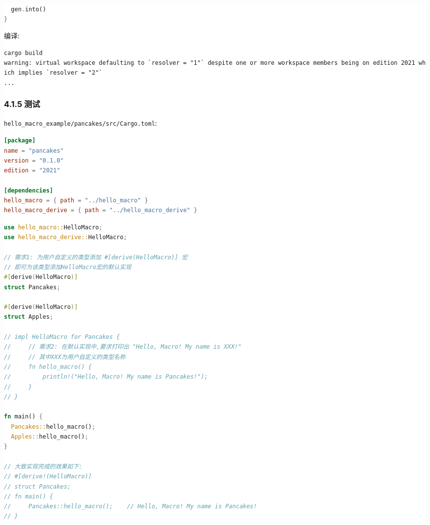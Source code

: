 ```rust
  gen.into()
}
```

编译:

```
cargo build
warning: virtual workspace defaulting to `resolver = "1"` despite one or more workspace members being on edition 2021 which implies `resolver = "2"`
...
```

### 4.1.5 测试

`hello_macro_example/pancakes/src/Cargo.toml`:

```toml
[package]
name = "pancakes"
version = "0.1.0"
edition = "2021"

[dependencies]
hello_macro = { path = "../hello_macro" }
hello_macro_derive = { path = "../hello_macro_derive" }
```

```rust
use hello_macro::HelloMacro;
use hello_macro_derive::HelloMacro;

// 需求1: 为用户自定义的类型添加 #[derive(HelloMacro)] 宏
// 即可为该类型添加HelloMacro宏的默认实现
#[derive(HelloMacro)]
struct Pancakes;

#[derive(HelloMacro)]
struct Apples;

// impl HelloMacro for Pancakes {
//     // 需求2: 在默认实现中,要求打印出 "Hello, Macro! My name is XXX!"
//     // 其中XXX为用户自定义的类型名称
//     fn hello_macro() {
//         println!("Hello, Macro! My name is Pancakes!");
//     }
// }

fn main() {
  Pancakes::hello_macro();
  Apples::hello_macro();
}

// 大致实现完成的效果如下:
// #[derive!(HelloMacro)]
// struct Pancakes;
// fn main() {
//     Pancakes::hello_macro();    // Hello, Macro! My name is Pancakes!
// }
```
